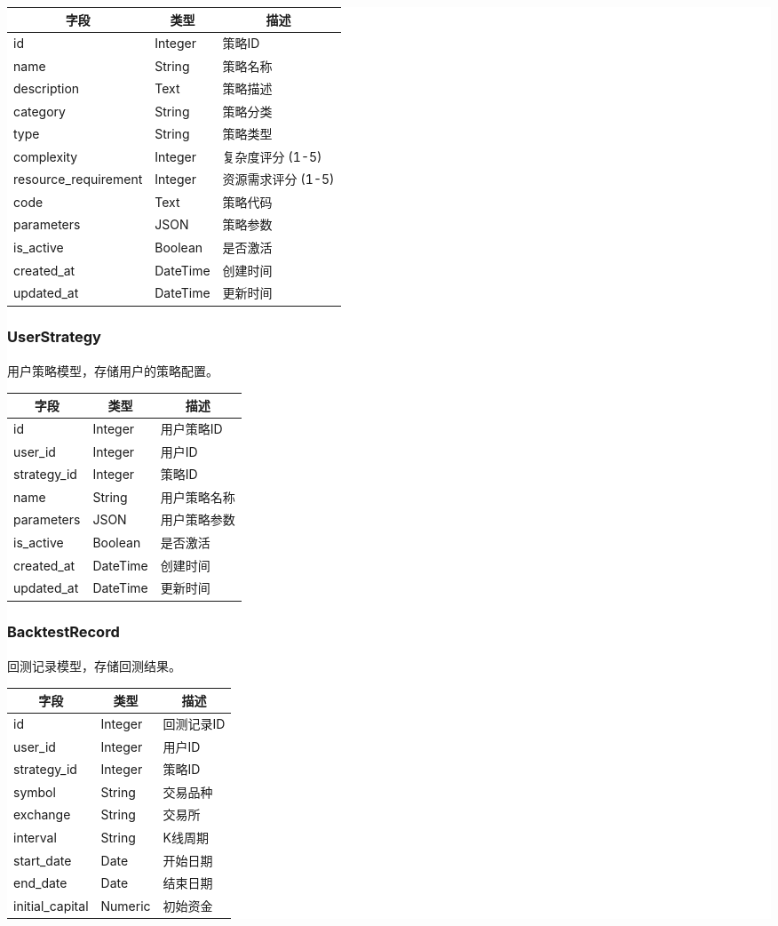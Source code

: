 | 字段 | 类型 | 描述 |
| --- | --- | --- |
| id | Integer | 策略ID |
| name | String | 策略名称 |
| description | Text | 策略描述 |
| category | String | 策略分类 |
| type | String | 策略类型 |
| complexity | Integer | 复杂度评分 (1-5) |
| resource_requirement | Integer | 资源需求评分 (1-5) |
| code | Text | 策略代码 |
| parameters | JSON | 策略参数 |
| is_active | Boolean | 是否激活 |
| created_at | DateTime | 创建时间 |
| updated_at | DateTime | 更新时间 |

### UserStrategy

用户策略模型，存储用户的策略配置。

| 字段 | 类型 | 描述 |
| --- | --- | --- |
| id | Integer | 用户策略ID |
| user_id | Integer | 用户ID |
| strategy_id | Integer | 策略ID |
| name | String | 用户策略名称 |
| parameters | JSON | 用户策略参数 |
| is_active | Boolean | 是否激活 |
| created_at | DateTime | 创建时间 |
| updated_at | DateTime | 更新时间 |

### BacktestRecord

回测记录模型，存储回测结果。

| 字段 | 类型 | 描述 |
| --- | --- | --- |
| id | Integer | 回测记录ID |
| user_id | Integer | 用户ID |
| strategy_id | Integer | 策略ID |
| symbol | String | 交易品种 |
| exchange | String | 交易所 |
| interval | String | K线周期 |
| start_date | Date | 开始日期 |
| end_date | Date | 结束日期 |
| initial_capital | Numeric | 初始资金 |